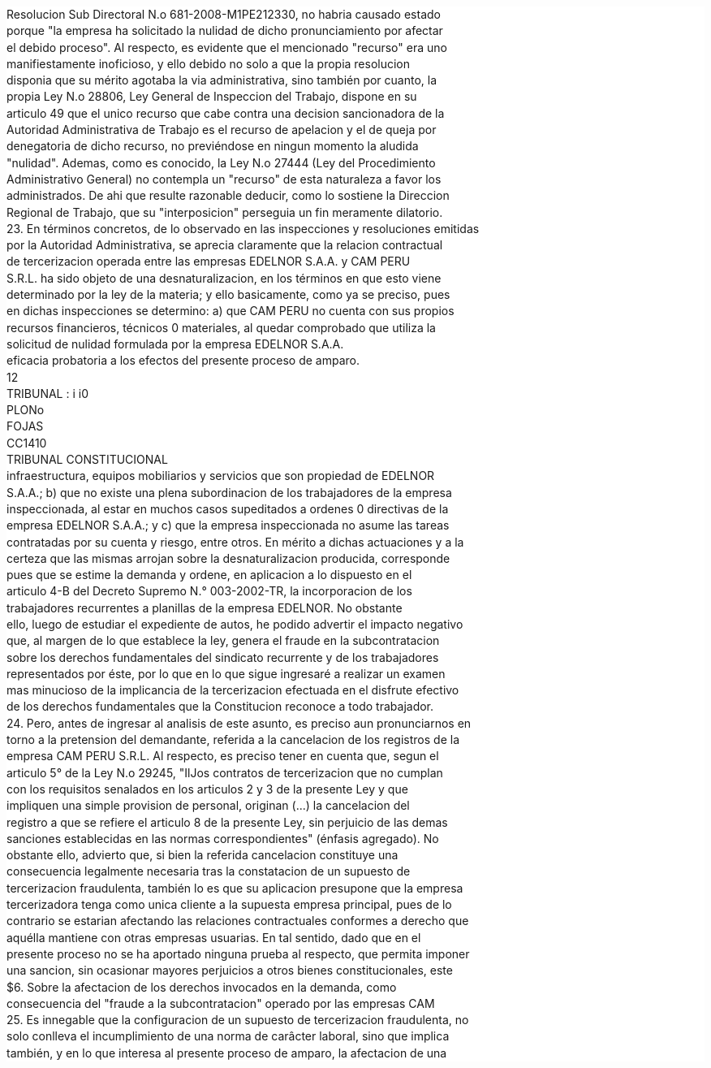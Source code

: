 Resolucion Sub Directoral N.o 681-2008-M1PE212330, no habria causado estado  
porque "la empresa ha solicitado la nulidad de dicho pronunciamiento por afectar  
el debido proceso". Al respecto, es evidente que el mencionado "recurso" era uno  
manifiestamente inoficioso, y ello debido no solo a que la propia resolucion  
disponia que su mérito agotaba la via administrativa, sino también por cuanto, la  
propia Ley N.o 28806, Ley General de Inspeccion del Trabajo, dispone en su  
articulo 49 que el unico recurso que cabe contra una decision sancionadora de la  
Autoridad Administrativa de Trabajo es el recurso de apelacion y el de queja por  
denegatoria de dicho recurso, no previéndose en ningun momento la aludida  
"nulidad". Ademas, como es conocido, la Ley N.o 27444 (Ley del Procedimiento  
Administrativo General) no contempla un "recurso" de esta naturaleza a favor los  
administrados. De ahi que resulte razonable deducir, como lo sostiene la Direccion  
Regional de Trabajo, que su "interposicion" perseguia un fin meramente dilatorio.  
23. En términos concretos, de lo observado en las inspecciones y resoluciones emitidas  
por la Autoridad Administrativa, se aprecia claramente que la relacion contractual  
de tercerizacion operada entre las empresas EDELNOR S.A.A. y CAM PERU  
S.R.L. ha sido objeto de una desnaturalizacion, en los términos en que esto viene  
determinado por la ley de la materia; y ello basicamente, como ya se preciso, pues  
en dichas inspecciones se determino: a) que CAM PERU no cuenta con sus propios  
recursos financieros, técnicos 0 materiales, al quedar comprobado que utiliza la  
solicitud de nulidad formulada por la empresa EDELNOR S.A.A.  
eficacia probatoria a los efectos del presente proceso de amparo.  
12  
TRIBUNAL : i i0  
PLONo  
FOJAS  
CC1410  
TRIBUNAL CONSTITUCIONAL  
infraestructura, equipos mobiliarios y servicios que son propiedad de EDELNOR  
S.A.A.; b) que no existe una plena subordinacion de los trabajadores de la empresa  
inspeccionada, al estar en muchos casos supeditados a ordenes 0 directivas de la  
empresa EDELNOR S.A.A.; y c) que la empresa inspeccionada no asume las tareas  
contratadas por su cuenta y riesgo, entre otros. En mérito a dichas actuaciones y a la  
certeza que las mismas arrojan sobre la desnaturalizacion producida, corresponde  
pues que se estime la demanda y ordene, en aplicacion a lo dispuesto en el  
articulo 4-B del Decreto Supremo N.° 003-2002-TR, la incorporacion de los  
trabajadores recurrentes a planillas de la empresa EDELNOR. No obstante  
ello, luego de estudiar el expediente de autos, he podido advertir el impacto negativo  
que, al margen de lo que establece la ley, genera el fraude en la subcontratacion  
sobre los derechos fundamentales del sindicato recurrente y de los trabajadores  
representados por éste, por lo que en lo que sigue ingresaré a realizar un examen  
mas minucioso de la implicancia de la tercerizacion efectuada en el disfrute efectivo  
de los derechos fundamentales que la Constitucion reconoce a todo trabajador.  
24. Pero, antes de ingresar al analisis de este asunto, es preciso aun pronunciarnos en  
torno a la pretension del demandante, referida a la cancelacion de los registros de la  
empresa CAM PERU S.R.L. Al respecto, es preciso tener en cuenta que, segun el  
articulo 5° de la Ley N.o 29245, "IlJos contratos de tercerizacion que no cumplan  
con los requisitos senalados en los articulos 2 y 3 de la presente Ley y que  
impliquen una simple provision de personal, originan (...) la cancelacion del  
registro a que se refiere el articulo 8 de la presente Ley, sin perjuicio de las demas  
sanciones establecidas en las normas correspondientes" (énfasis agregado). No  
obstante ello, advierto que, si bien la referida cancelacion constituye una  
consecuencia legalmente necesaria tras la constatacion de un supuesto de  
tercerizacion fraudulenta, también lo es que su aplicacion presupone que la empresa  
tercerizadora tenga como unica cliente a la supuesta empresa principal, pues de lo  
contrario se estarian afectando las relaciones contractuales conformes a derecho que  
aquélla mantiene con otras empresas usuarias. En tal sentido, dado que en el  
presente proceso no se ha aportado ninguna prueba al respecto, que permita imponer  
una sancion, sin ocasionar mayores perjuicios a otros bienes constitucionales, este  
$6. Sobre la afectacion de los derechos invocados en la demanda, como  
consecuencia del "fraude a la subcontratacion" operado por las empresas CAM  
25. Es innegable que la configuracion de un supuesto de tercerizacion fraudulenta, no  
solo conlleva el incumplimiento de una norma de carâcter laboral, sino que implica  
también, y en lo que interesa al presente proceso de amparo, la afectacion de una  